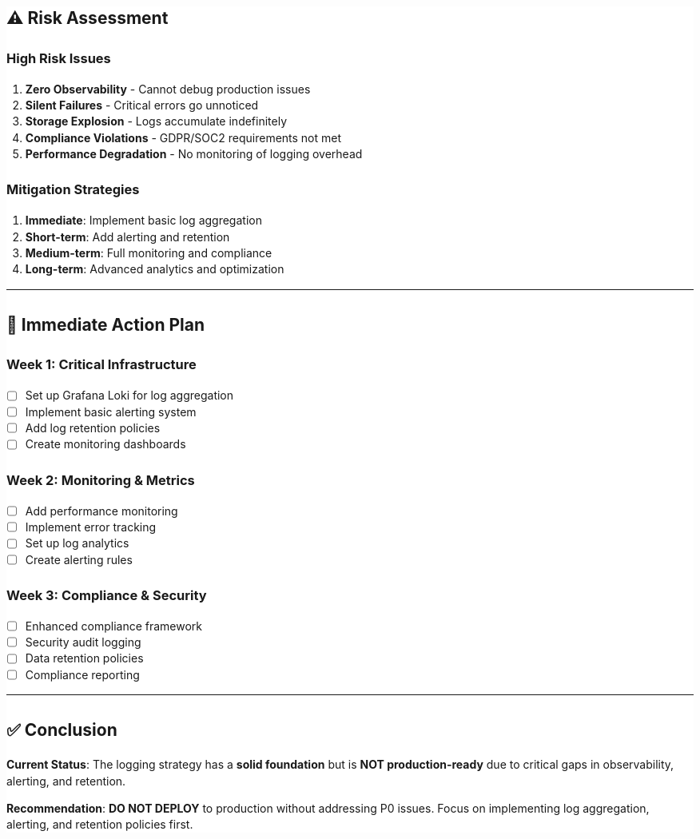 
## ⚠️ **Risk Assessment**

### **High Risk Issues**

1. **Zero Observability** - Cannot debug production issues
2. **Silent Failures** - Critical errors go unnoticed
3. **Storage Explosion** - Logs accumulate indefinitely
4. **Compliance Violations** - GDPR/SOC2 requirements not met
5. **Performance Degradation** - No monitoring of logging overhead

### **Mitigation Strategies**

1. **Immediate**: Implement basic log aggregation
2. **Short-term**: Add alerting and retention
3. **Medium-term**: Full monitoring and compliance
4. **Long-term**: Advanced analytics and optimization

---

## 🚀 **Immediate Action Plan**

### **Week 1: Critical Infrastructure**

- [ ] Set up Grafana Loki for log aggregation
- [ ] Implement basic alerting system
- [ ] Add log retention policies
- [ ] Create monitoring dashboards

### **Week 2: Monitoring & Metrics**

- [ ] Add performance monitoring
- [ ] Implement error tracking
- [ ] Set up log analytics
- [ ] Create alerting rules

### **Week 3: Compliance & Security**

- [ ] Enhanced compliance framework
- [ ] Security audit logging
- [ ] Data retention policies
- [ ] Compliance reporting

---

## ✅ **Conclusion**

**Current Status**: The logging strategy has a **solid foundation** but is **NOT production-ready** due to critical gaps in observability, alerting, and retention.

**Recommendation**: **DO NOT DEPLOY** to production without addressing P0 issues. Focus on implementing log aggregation, alerting, and retention policies first.
